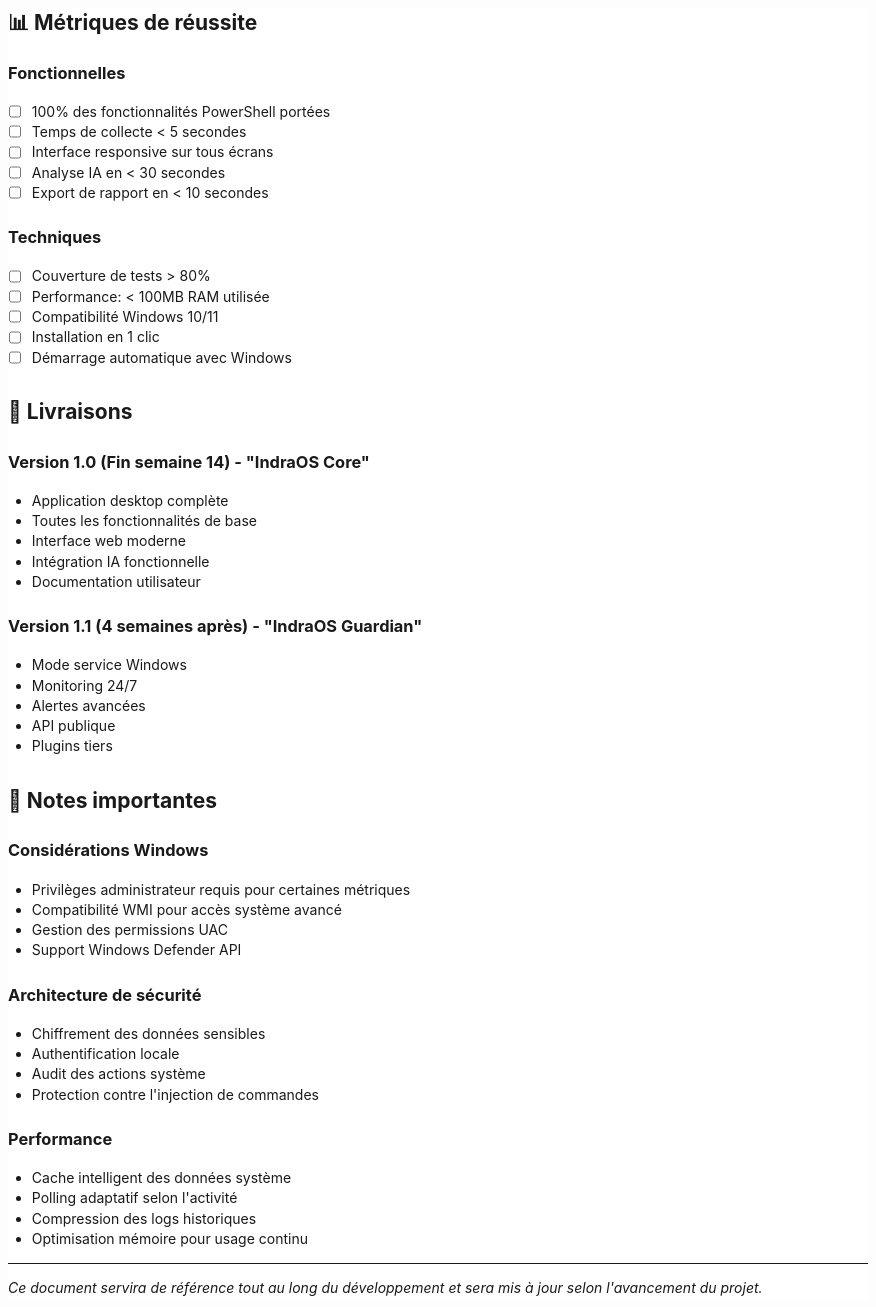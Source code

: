 ## 📊 Métriques de réussite

### Fonctionnelles
- [ ] 100% des fonctionnalités PowerShell portées
- [ ] Temps de collecte < 5 secondes
- [ ] Interface responsive sur tous écrans
- [ ] Analyse IA en < 30 secondes
- [ ] Export de rapport en < 10 secondes

### Techniques
- [ ] Couverture de tests > 80%
- [ ] Performance: < 100MB RAM utilisée
- [ ] Compatibilité Windows 10/11
- [ ] Installation en 1 clic
- [ ] Démarrage automatique avec Windows

## 🚀 Livraisons

### Version 1.0 (Fin semaine 14) - "IndraOS Core"
- Application desktop complète
- Toutes les fonctionnalités de base
- Interface web moderne
- Intégration IA fonctionnelle
- Documentation utilisateur

### Version 1.1 (4 semaines après) - "IndraOS Guardian"
- Mode service Windows
- Monitoring 24/7
- Alertes avancées
- API publique
- Plugins tiers

## 📝 Notes importantes

### Considérations Windows
- Privilèges administrateur requis pour certaines métriques
- Compatibilité WMI pour accès système avancé
- Gestion des permissions UAC
- Support Windows Defender API

### Architecture de sécurité
- Chiffrement des données sensibles
- Authentification locale
- Audit des actions système
- Protection contre l'injection de commandes

### Performance
- Cache intelligent des données système
- Polling adaptatif selon l'activité
- Compression des logs historiques
- Optimisation mémoire pour usage continu

---

*Ce document servira de référence tout au long du développement et sera mis à jour selon l'avancement du projet.*